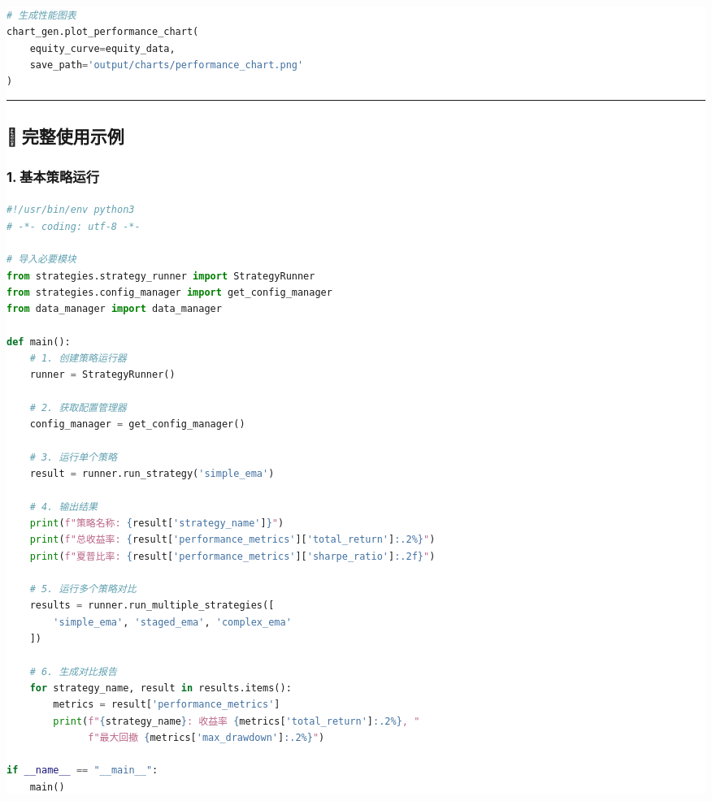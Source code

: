 ```python
# 生成性能图表
chart_gen.plot_performance_chart(
    equity_curve=equity_data,
    save_path='output/charts/performance_chart.png'
)
```

---

## 🔧 完整使用示例

### 1. 基本策略运行

```python
#!/usr/bin/env python3
# -*- coding: utf-8 -*-

# 导入必要模块
from strategies.strategy_runner import StrategyRunner
from strategies.config_manager import get_config_manager
from data_manager import data_manager

def main():
    # 1. 创建策略运行器
    runner = StrategyRunner()
    
    # 2. 获取配置管理器
    config_manager = get_config_manager()
    
    # 3. 运行单个策略
    result = runner.run_strategy('simple_ema')
    
    # 4. 输出结果
    print(f"策略名称: {result['strategy_name']}")
    print(f"总收益率: {result['performance_metrics']['total_return']:.2%}")
    print(f"夏普比率: {result['performance_metrics']['sharpe_ratio']:.2f}")
    
    # 5. 运行多个策略对比
    results = runner.run_multiple_strategies([
        'simple_ema', 'staged_ema', 'complex_ema'
    ])
    
    # 6. 生成对比报告
    for strategy_name, result in results.items():
        metrics = result['performance_metrics']
        print(f"{strategy_name}: 收益率 {metrics['total_return']:.2%}, "
              f"最大回撤 {metrics['max_drawdown']:.2%}")

if __name__ == "__main__":
    main()
```

